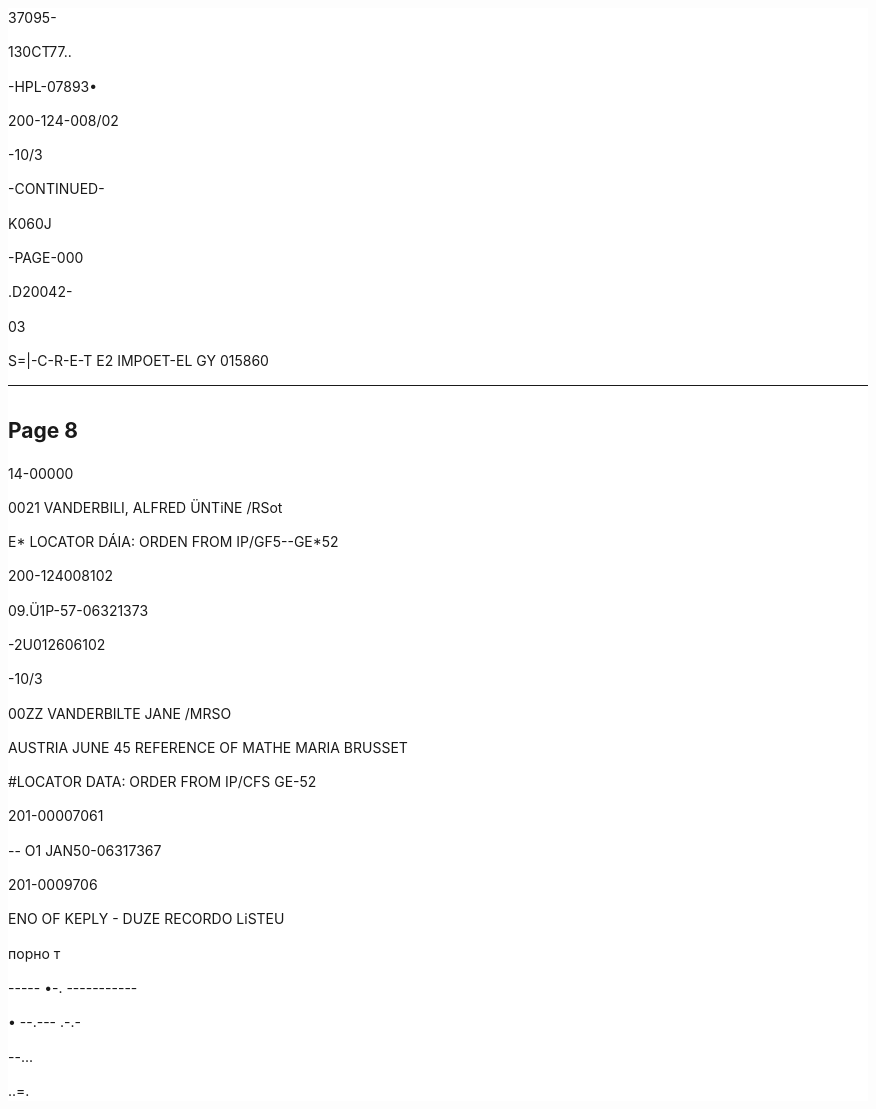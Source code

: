 37095-

130CT77..

-HPL-07893•

200-124-008/02

-10/3

-CONTINUED-

K060J

-PAGE-000

.D20042-

03

S=|-C-R-E-T E2 IMPOET-EL GY 015860

---

## Page 8

14-00000

0021 VANDERBILI, ALFRED ÜNTiNE /RSot

E* LOCATOR DÁIA: ORDEN FROM IP/GF5--GE*52

200-124008102

09.Ü1P-57-06321373

-2U012606102

-10/3

00ZZ VANDERBILTE JANE /MRSO

AUSTRIA JUNE 45 REFERENCE OF MATHE MARIA BRUSSET

#LOCATOR DATA: ORDER FROM IP/CFS GE-52

201-00007061

-- O1 JAN50-06317367

201-0009706

ENO OF KEPLY - DUZE RECORDO LiSTEU

порно т

----- •-. -----------

• --.--- .-.-

--...

..=.
